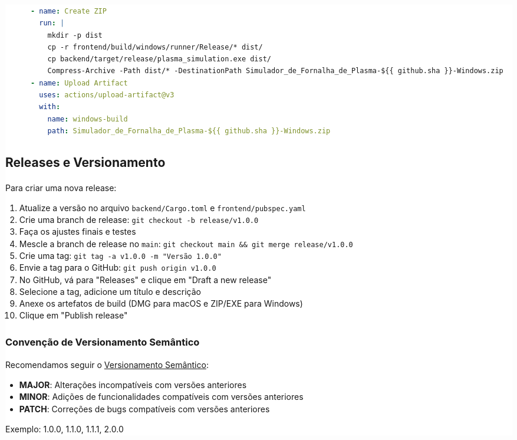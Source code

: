 ```yaml
      - name: Create ZIP
        run: |
          mkdir -p dist
          cp -r frontend/build/windows/runner/Release/* dist/
          cp backend/target/release/plasma_simulation.exe dist/
          Compress-Archive -Path dist/* -DestinationPath Simulador_de_Fornalha_de_Plasma-${{ github.sha }}-Windows.zip
      - name: Upload Artifact
        uses: actions/upload-artifact@v3
        with:
          name: windows-build
          path: Simulador_de_Fornalha_de_Plasma-${{ github.sha }}-Windows.zip
```

## Releases e Versionamento

Para criar uma nova release:

1. Atualize a versão no arquivo `backend/Cargo.toml` e `frontend/pubspec.yaml`
2. Crie uma branch de release: `git checkout -b release/v1.0.0`
3. Faça os ajustes finais e testes
4. Mescle a branch de release no `main`: `git checkout main && git merge release/v1.0.0`
5. Crie uma tag: `git tag -a v1.0.0 -m "Versão 1.0.0"`
6. Envie a tag para o GitHub: `git push origin v1.0.0`
7. No GitHub, vá para "Releases" e clique em "Draft a new release"
8. Selecione a tag, adicione um título e descrição
9. Anexe os artefatos de build (DMG para macOS e ZIP/EXE para Windows)
10. Clique em "Publish release"

### Convenção de Versionamento Semântico

Recomendamos seguir o [Versionamento Semântico](https://semver.org/lang/pt-BR/):

- **MAJOR**: Alterações incompatíveis com versões anteriores
- **MINOR**: Adições de funcionalidades compatíveis com versões anteriores
- **PATCH**: Correções de bugs compatíveis com versões anteriores

Exemplo: 1.0.0, 1.1.0, 1.1.1, 2.0.0
